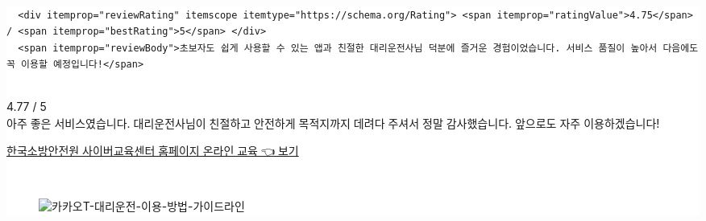       <div itemprop="reviewRating" itemscope itemtype="https://schema.org/Rating"> <span itemprop="ratingValue">4.75</span> / <span itemprop="bestRating">5</span> </div>
      <span itemprop="reviewBody">초보자도 쉽게 사용할 수 있는 앱과 친절한 대리운전사님 덕분에 즐거운 경험이었습니다. 서비스 품질이 높아서 다음에도 꼭 이용할 예정입니다!</span>
  </div>
  <br>
  <div itemprop="review" itemscope itemtype="https://schema.org/Review">
      <div itemprop="reviewRating" itemscope itemtype="https://schema.org/Rating"> <span itemprop="ratingValue">4.77</span> / <span itemprop="bestRating">5</span> </div>
      <span itemprop="reviewBody">아주 좋은 서비스였습니다. 대리운전사님이 친절하고 안전하게 목적지까지 데려다 주셔서 정말 감사했습니다. 앞으로도 자주 이용하겠습니다!</span>
  </div>
  </blockquote>
</div>
<p><a class="click-button" title="한국소방안전원 사이버교육센터 홈페이지 온라인 교육" href="https://purplelist.github.io/posts/%ED%95%9C%EA%B5%AD%EC%86%8C%EB%B0%A9%EC%95%88%EC%A0%84%EC%9B%90-%EC%82%AC%EC%9D%B4%EB%B2%84%EA%B5%90%EC%9C%A1%EC%84%BC%ED%84%B0-%ED%99%88%ED%8E%98%EC%9D%B4%EC%A7%80-%EC%98%A8%EB%9D%BC%EC%9D%B8-%EA%B5%90%EC%9C%A1/" rel="dofollow">한국소방안전원 사이버교육센터 홈페이지 온라인 교육 👈 보기</a></p><br>
<figure class="image"><img src="https://purplelist.github.io/assets/img/thumbnail/카카오T-대리운전-이용-방법-가이드라인.webp" alt="카카오T-대리운전-이용-방법-가이드라인" width="256" height="256"></figure>